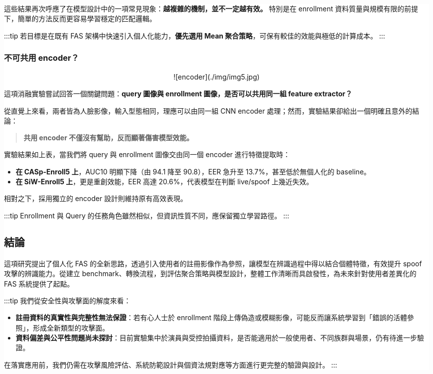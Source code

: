這些結果再次呼應了在模型設計中的一項常見現象：**越複雜的機制，並不一定越有效。** 特別是在 enrollment 資料質量與規模有限的前提下，簡單的方法反而更容易學習穩定的匹配邏輯。

:::tip
若目標是在既有 FAS 架構中快速引入個人化能力，**優先選用 Mean 聚合策略**，可保有較佳的效能與極低的計算成本。
:::

### 不可共用 encoder？

<div align="center">
<figure style={{"width": "70%"}}>
![encoder](./img/img5.jpg)
</figure>
</div>

這項消融實驗嘗試回答一個關鍵問題：**query 圖像與 enrollment 圖像，是否可以共用同一組 feature extractor？**

從直覺上來看，兩者皆為人臉影像，輸入型態相同，理應可以由同一組 CNN encoder 處理；然而，實驗結果卻給出一個明確且意外的結論：

> **共用 encoder 不僅沒有幫助，反而顯著傷害模型效能。**

實驗結果如上表，當我們將 query 與 enrollment 圖像交由同一個 encoder 進行特徵提取時：

- **在 CASp-Enroll5 上**，AUC10 明顯下降（由 94.1 降至 90.8），EER 急升至 13.7%，甚至低於無個人化的 baseline。
- **在 SiW-Enroll5 上**，更是重創效能，EER 高達 20.6%，代表模型在判斷 live/spoof 上幾近失效。

相對之下，採用獨立的 encoder 設計則維持原有高效表現。

:::tip
Enrollment 與 Query 的任務角色雖然相似，但資訊性質不同，應保留獨立學習路徑。
:::

## 結論

這項研究提出了個人化 FAS 的全新思路，透過引入使用者的註冊影像作為參照，讓模型在辨識過程中得以結合個體特徵，有效提升 spoof 攻擊的辨識能力。從建立 benchmark、轉換流程，到評估聚合策略與模型設計，整體工作清晰而具啟發性，為未來針對使用者差異化的 FAS 系統提供了起點。

:::tip
我們從安全性與攻擊面的解度來看：

- **註冊資料的真實性與完整性無法保證**：若有心人士於 enrollment 階段上傳偽造或模糊影像，可能反而讓系統學習到「錯誤的活體參照」，形成全新類型的攻擊面。
- **資料偏差與公平性問題尚未探討**：目前實驗集中於演員與受控拍攝資料，是否能適用於一般使用者、不同族群與場景，仍有待進一步驗證。

在落實應用前，我們仍需在攻擊風險評估、系統防範設計與個資法規對應等方面進行更完整的驗證與設計。
:::
